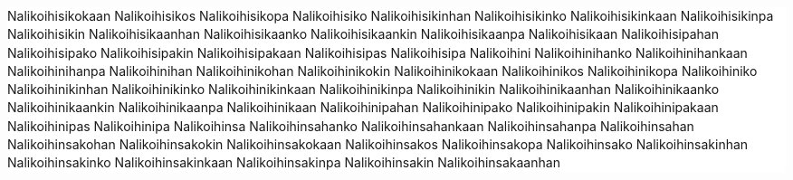 Nalikoihisikokaan
Nalikoihisikos
Nalikoihisikopa
Nalikoihisiko
Nalikoihisikinhan
Nalikoihisikinko
Nalikoihisikinkaan
Nalikoihisikinpa
Nalikoihisikin
Nalikoihisikaanhan
Nalikoihisikaanko
Nalikoihisikaankin
Nalikoihisikaanpa
Nalikoihisikaan
Nalikoihisipahan
Nalikoihisipako
Nalikoihisipakin
Nalikoihisipakaan
Nalikoihisipas
Nalikoihisipa
Nalikoihini
Nalikoihinihanko
Nalikoihinihankaan
Nalikoihinihanpa
Nalikoihinihan
Nalikoihinikohan
Nalikoihinikokin
Nalikoihinikokaan
Nalikoihinikos
Nalikoihinikopa
Nalikoihiniko
Nalikoihinikinhan
Nalikoihinikinko
Nalikoihinikinkaan
Nalikoihinikinpa
Nalikoihinikin
Nalikoihinikaanhan
Nalikoihinikaanko
Nalikoihinikaankin
Nalikoihinikaanpa
Nalikoihinikaan
Nalikoihinipahan
Nalikoihinipako
Nalikoihinipakin
Nalikoihinipakaan
Nalikoihinipas
Nalikoihinipa
Nalikoihinsa
Nalikoihinsahanko
Nalikoihinsahankaan
Nalikoihinsahanpa
Nalikoihinsahan
Nalikoihinsakohan
Nalikoihinsakokin
Nalikoihinsakokaan
Nalikoihinsakos
Nalikoihinsakopa
Nalikoihinsako
Nalikoihinsakinhan
Nalikoihinsakinko
Nalikoihinsakinkaan
Nalikoihinsakinpa
Nalikoihinsakin
Nalikoihinsakaanhan